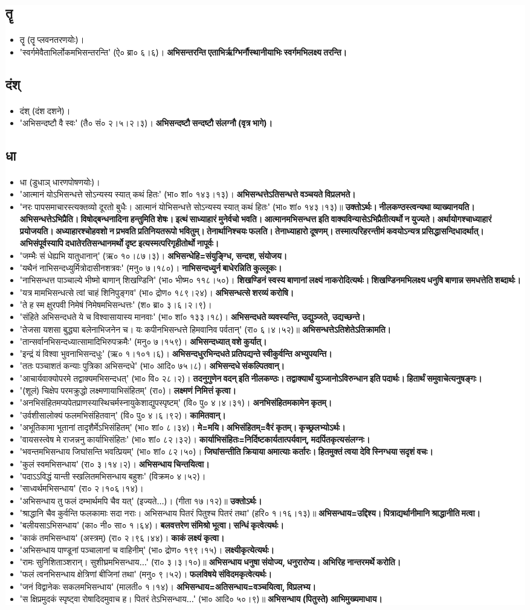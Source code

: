 ## तॄ
- तॄ (तॄ प्लवनतरणयोः)।
- 'स्वर्गमेवैताभिर्लोकमभिसन्तरन्ति' (ऐ० ब्रा० ६।६)। **अभिसन्तरन्ति एताभिर्ऋग्भिर्नौस्थानीयाभिः स्वर्गमभिलक्ष्य तरन्ति।**

## दंश्
- दंश् (दंश दशने)।
- 'अभिसन्दष्टौ वै स्वः' (तै० सं० २।५।२।३)। **अभिसन्दष्टौ सन्दष्टौ संलग्नौ (वृत्र भागे)।**

## धा
- धा (डुधाञ् धारणपोषणयोः)।
- 'आत्मानं योऽभिसन्धत्ते सोऽन्यस्य स्यात् कथं हितः' (भा० शां० १४३।१३)। **अभिसन्धत्तेऽतिसन्धत्ते वञ्चयते विप्रलभते।**
- 'नरः पापसमाचारस्त्यक्तव्यो दूरतो बुधैः। आत्मानं योभिसन्धत्ते सोऽन्यस्य स्यात् कथं हितः' (भा० शां० १४३।१३)॥ **उक्तोऽर्थः। नीलकण्ठस्त्वन्यथा व्याख्यानयति। अभिसन्धत्तेऽभिप्रैति। विषोद्बन्धनादिना हन्तुमिति शेषः। इत्थं साध्याहारं मुनेर्वचो भवति। आत्मानमभिसन्धत्त इति वाक्यविन्यासेऽभिप्रैतीत्यर्थो न युज्यते। अर्थायोगश्चाध्याहारं प्रयोजयति। अध्याहारश्चोहवशो न प्रभवति प्रतिनियतरूपो भवितुम्। तेनार्थानिश्चयः फलति। तेनाध्याहारो दूषणम्। तस्मात्परिहरन्तीमं कवयोऽन्यत्र प्रसिद्धासन्दिधादर्थात्। अभिसंपूर्वस्यापि दधातेरतिसन्धानमर्थो दृष्ट इत्यस्मत्परिगृहीतोर्थो नापूर्वः।**
- 'जम्भैः सं धेह्यभि यातुधानान्' (ऋ० १०।८७।३)। **अभिसन्धेहि=संयुङ्ग्धि, सन्दश, संयोजय।**
- 'यथैनं नाभिसन्दध्युर्मित्रोदासीनशत्रवः' (मनु० ७।१८०)। **नाभिसन्दध्युर्न बाधेरन्निति कुल्लूकः।**
- 'नाभिसन्धत्त पाञ्चाल्ये भीष्मो बाणान् शिखण्डिनि' (भा० भीष्म० ११८।५०)। **शिखण्डिनं स्वस्य बाणानां लक्ष्यं नाकरोदित्यर्थः। शिखण्डिनमभिलक्ष्य धनुषि बाणान्न समधत्तेति शब्दार्थः।**
- 'यत्र मामभिसन्धत्से त्वां चाहं शिनिपुङ्गव' (भा० द्रोण० १८९।२४)। **अभिसन्धत्से शरव्यं करोषि।**
- 'ते ह स्म क्षुरपवी निमेषं निमेषमभिसन्धत्तः' (श० ब्रा० ३।६।२।९)।
- 'संहिते अभिसन्दधते ये च विश्वासायास्य मानवाः' (भा० शां० १३३।१८)। **अभिसन्दधते व्यवस्यन्ति, उद्युञ्जते, उद्यच्छन्ते।**
- 'तेजसा यशसा बुद्ध्या बलेनाभिजनेन च। यः कपीनभिसन्धत्ते हिमवानिव पर्वतान्' (रा० ६।४।५२)॥ **अभिसन्धत्तेऽतिशेतेऽतिक्रामति।**
- 'तान्सर्वानभिसन्दध्यात्सामादिभिरुपक्रमैः' (मनु० ७।१५९)। **अभिसन्दध्यात् वशे कुर्यात्।**
- 'इन्द्रं यं विश्वा भुवनाभिसन्दधुः' (ऋ० १।१०१।६)। **अभिसन्दधुरभिन्दधते प्रतिपद्यन्ते स्वीकुर्वन्ति अभ्युपयन्ति।**
- 'ततः पञ्चाशतं कन्याः पुत्रिका अभिसन्दधे' (भा० आदि० ७५।८)। **अभिसन्दधे संकल्पितवान्।**
- 'आचार्यवाक्योपरमे तद्वाक्यमभिसन्दधत्' (भा० वि० २८।२)। **तदनुगुणेन वदन् इति नीलकण्ठः। तद्वाक्यार्थं युञ्जानोऽविरुन्धान इति पदार्थः। हितार्थं समुवाचेत्यनुषङ्गः।**
- '(शूलं) चिक्षेप परमक्रुद्धो लक्ष्मणायाभिसंहितम्' (रा०)। **लक्ष्मणं निमित्तं कृत्वा।**
- 'अनभिसंहितमप्यपेतप्राणस्यास्थिचर्मस्नायुकेशाद्युपस्पृष्टम्' (वि० पु० ४।४।३१)। **अनभिसंहितमकामेन कृतम्।**
- 'उर्वशीसालोक्यं फलमभिसंहितवान्' (वि० पु० ४।६।९२)। **कामितवान्।**
- 'अभूतिकामा भूतानां तादृशैर्मेऽभिसंहितम्' (भा० शां० ८।३४)। **मे=मयि। अभिसंहितम्=वैरं कृतम्। कृच्छ्रलभ्योऽर्थः।**
- 'वायसस्त्वेष मे राजन्ननु कार्याभिसंहितः' (भा० शां० ८२।३२)। **कार्याभिसंहितः=निर्दिष्टकार्यतात्पर्यवान्, मदर्पितकृत्यसंलग्नः।**
- 'भवन्तमभिसन्धाय जिघांसन्ति भवत्प्रियम्' (भा० शां० ८२।५०)। **जिघांसन्तीति क्रियाया अमात्याः कर्तारः। हितमुक्तं त्वया देवि स्निग्धया सदृशं वचः।**
- 'कुलं स्वमभिसन्धाय' (रा० ३।१४।२)। **अभिसन्धाय चिन्तयित्वा।**
- 'पदाऽऽविद्धं यान्ती स्खलितमभिसन्धाय बहुशः' (विक्रम० ४।५२)।
- 'साध्वर्थमभिसन्धाय' (रा० २।१०६।१४)।
- 'अभिसन्धाय तु फलं दम्भार्थमपि चैव यत्' (इज्यते…)। (गीता १७।१२)॥ **उक्तोऽर्थः।**
- 'श्राद्धानि चैव कुर्वन्ति फलकामाः सदा नराः। अभिसन्धाय पितरं पितुश्च पितरं तथा' (हरि० १।१६।१३)॥ **अभिसन्धाय=उद्दिश्य। पित्राद्यर्थानीमानि श्राद्धानीति मत्वा।**
- 'बलीयसाऽभिसन्धाय' (का० नी० सा० १।६४)। **बलवत्तरेण संमिश्रो भूत्वा। सन्धिं कृत्वेत्यर्थः।**
- 'काकं तमभिसन्धाय' (अस्त्रम्) (रा० २।९६।४४)। **काकं लक्ष्यं कृत्वा।**
- 'अभिसन्धाय पाण्डूनां पञ्चालानां च वाहिनीम्' (भा० द्रोण० १९९।१५)। **लक्ष्यीकृत्येत्यर्थः।**
- 'रामः सुनिशिताञ्शरान्। सुशीघ्रमभिसन्धाय…' (रा० ३।३।१०)॥ **अभिसन्धाय धनुषा संयोज्य, धनुरारोप्य। अभिरिह नान्तरमर्थे करोति।**
- 'फलं त्वनभिसन्धाय क्षेत्रिणां बीजिनां तथा' (मनु० ९।५२)। **फलविषये संविदमकृत्वेत्यर्थः।**
- 'जनं विद्वानेकः सकलमभिसन्धाय' (मालती० १।१४)। **अभिसन्धाय=अतिसन्धाय=वञ्चयित्वा, विप्रलभ्य।**
- 'स क्षिप्रमुदकं स्पृष्ट्वा रोषादिदमुवाच ह। पितरं तेऽभिसन्धाय…' (भा० आदि० ५०।९)॥ **अभिसन्धाय (पितुस्ते) आभिमुख्यमाधाय।**